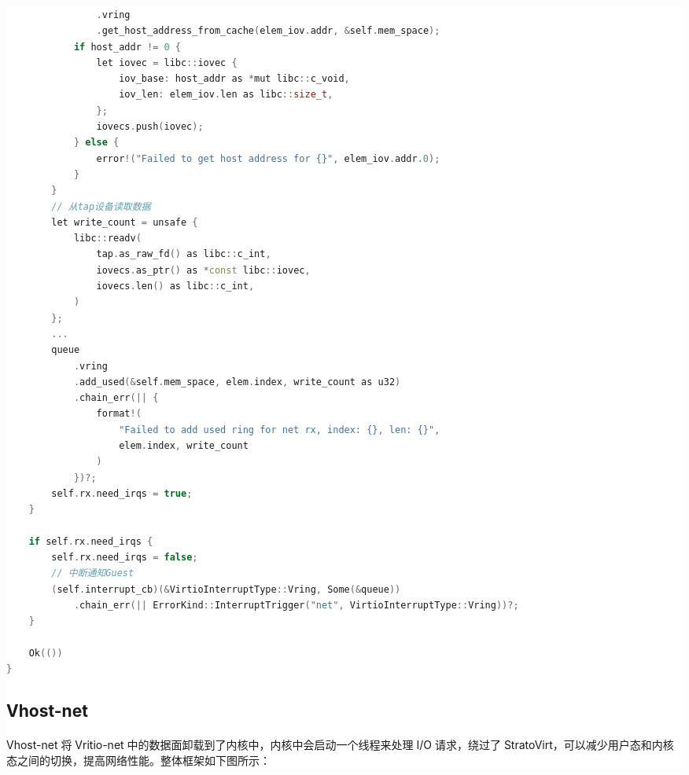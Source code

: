 ```cpp
                .vring
                .get_host_address_from_cache(elem_iov.addr, &self.mem_space);
            if host_addr != 0 {
                let iovec = libc::iovec {
                    iov_base: host_addr as *mut libc::c_void,
                    iov_len: elem_iov.len as libc::size_t,
                };
                iovecs.push(iovec);
            } else {
                error!("Failed to get host address for {}", elem_iov.addr.0);
            }
        }
        // 从tap设备读取数据
        let write_count = unsafe {
            libc::readv(
                tap.as_raw_fd() as libc::c_int,
                iovecs.as_ptr() as *const libc::iovec,
                iovecs.len() as libc::c_int,
            )
        };
        ...
        queue
            .vring
            .add_used(&self.mem_space, elem.index, write_count as u32)
            .chain_err(|| {
                format!(
                    "Failed to add used ring for net rx, index: {}, len: {}",
                    elem.index, write_count
                )
            })?;
        self.rx.need_irqs = true;
    }

    if self.rx.need_irqs {
        self.rx.need_irqs = false;
        // 中断通知Guest
        (self.interrupt_cb)(&VirtioInterruptType::Vring, Some(&queue))
            .chain_err(|| ErrorKind::InterruptTrigger("net", VirtioInterruptType::Vring))?;
    }

    Ok(())
}
```

## Vhost-net

Vhost-net 将 Vritio-net 中的数据面卸载到了内核中，内核中会启动一个线程来处理 I/O 请求，绕过了 StratoVirt，可以减少用户态和内核态之间的切换，提高网络性能。整体框架如下图所示：
